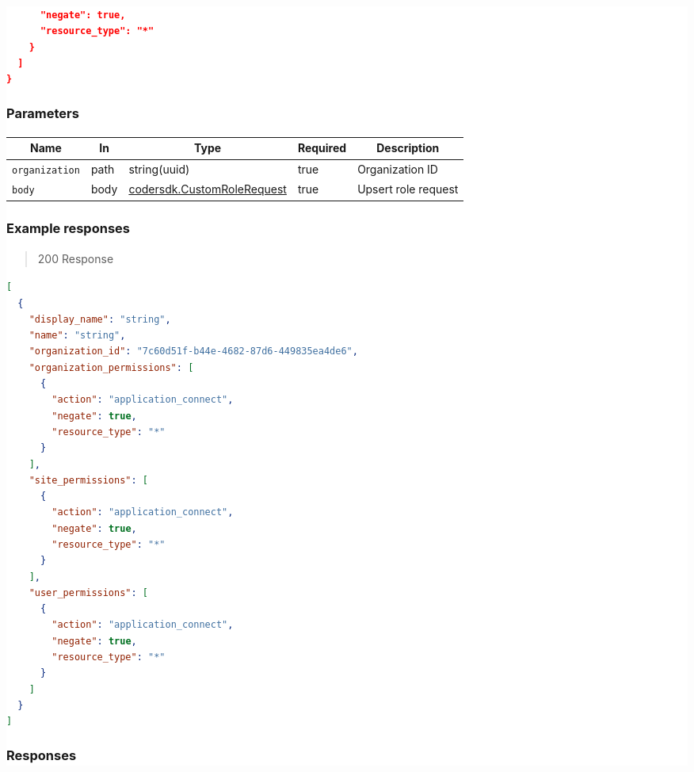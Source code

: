 ```json
      "negate": true,
      "resource_type": "*"
    }
  ]
}
```

### Parameters

|Name|In|Type|Required|Description|
|---|---|---|---|---|
|`organization`|path|string(uuid)|true|Organization ID|
|`body`|body|[codersdk.CustomRoleRequest](schemas.md#codersdkcustomrolerequest)|true|Upsert role request|

### Example responses

> 200 Response

```json
[
  {
    "display_name": "string",
    "name": "string",
    "organization_id": "7c60d51f-b44e-4682-87d6-449835ea4de6",
    "organization_permissions": [
      {
        "action": "application_connect",
        "negate": true,
        "resource_type": "*"
      }
    ],
    "site_permissions": [
      {
        "action": "application_connect",
        "negate": true,
        "resource_type": "*"
      }
    ],
    "user_permissions": [
      {
        "action": "application_connect",
        "negate": true,
        "resource_type": "*"
      }
    ]
  }
]
```

### Responses
